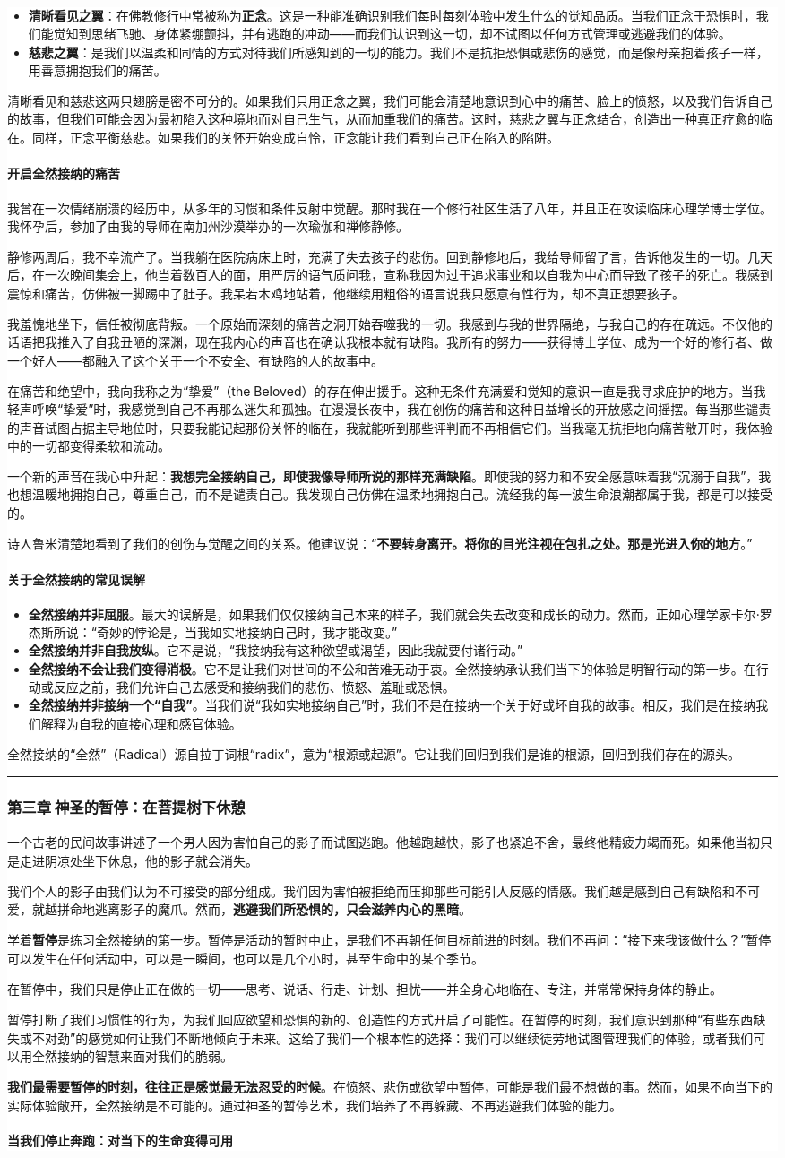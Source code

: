 *   **清晰看见之翼**：在佛教修行中常被称为**正念**。这是一种能准确识别我们每时每刻体验中发生什么的觉知品质。当我们正念于恐惧时，我们能觉知到思绪飞驰、身体紧绷颤抖，并有逃跑的冲动——而我们认识到这一切，却不试图以任何方式管理或逃避我们的体验。
*   **慈悲之翼**：是我们以温柔和同情的方式对待我们所感知到的一切的能力。我们不是抗拒恐惧或悲伤的感觉，而是像母亲抱着孩子一样，用善意拥抱我们的痛苦。

清晰看见和慈悲这两只翅膀是密不可分的。如果我们只用正念之翼，我们可能会清楚地意识到心中的痛苦、脸上的愤怒，以及我们告诉自己的故事，但我们可能会因为最初陷入这种境地而对自己生气，从而加重我们的痛苦。这时，慈悲之翼与正念结合，创造出一种真正疗愈的临在。同样，正念平衡慈悲。如果我们的关怀开始变成自怜，正念能让我们看到自己正在陷入的陷阱。

#### 开启全然接纳的痛苦

我曾在一次情绪崩溃的经历中，从多年的习惯和条件反射中觉醒。那时我在一个修行社区生活了八年，并且正在攻读临床心理学博士学位。我怀孕后，参加了由我的导师在南加州沙漠举办的一次瑜伽和禅修静修。

静修两周后，我不幸流产了。当我躺在医院病床上时，充满了失去孩子的悲伤。回到静修地后，我给导师留了言，告诉他发生的一切。几天后，在一次晚间集会上，他当着数百人的面，用严厉的语气质问我，宣称我因为过于追求事业和以自我为中心而导致了孩子的死亡。我感到震惊和痛苦，仿佛被一脚踢中了肚子。我呆若木鸡地站着，他继续用粗俗的语言说我只愿意有性行为，却不真正想要孩子。

我羞愧地坐下，信任被彻底背叛。一个原始而深刻的痛苦之洞开始吞噬我的一切。我感到与我的世界隔绝，与我自己的存在疏远。不仅他的话语把我推入了自我丑陋的深渊，现在我内心的声音也在确认我根本就有缺陷。我所有的努力——获得博士学位、成为一个好的修行者、做一个好人——都融入了这个关于一个不安全、有缺陷的人的故事中。

在痛苦和绝望中，我向我称之为“挚爱”（the Beloved）的存在伸出援手。这种无条件充满爱和觉知的意识一直是我寻求庇护的地方。当我轻声呼唤“挚爱”时，我感觉到自己不再那么迷失和孤独。在漫漫长夜中，我在创伤的痛苦和这种日益增长的开放感之间摇摆。每当那些谴责的声音试图占据主导地位时，只要我能记起那份关怀的临在，我就能听到那些评判而不再相信它们。当我毫无抗拒地向痛苦敞开时，我体验中的一切都变得柔软和流动。

一个新的声音在我心中升起：**我想完全接纳自己，即使我像导师所说的那样充满缺陷**。即使我的努力和不安全感意味着我“沉溺于自我”，我也想温暖地拥抱自己，尊重自己，而不是谴责自己。我发现自己仿佛在温柔地拥抱自己。流经我的每一波生命浪潮都属于我，都是可以接受的。

诗人鲁米清楚地看到了我们的创伤与觉醒之间的关系。他建议说：“**不要转身离开。将你的目光注视在包扎之处。那是光进入你的地方**。”

#### 关于全然接纳的常见误解

*   **全然接纳并非屈服**。最大的误解是，如果我们仅仅接纳自己本来的样子，我们就会失去改变和成长的动力。然而，正如心理学家卡尔·罗杰斯所说：“奇妙的悖论是，当我如实地接纳自己时，我才能改变。”
*   **全然接纳并非自我放纵**。它不是说，“我接纳我有这种欲望或渴望，因此我就要付诸行动。”
*   **全然接纳不会让我们变得消极**。它不是让我们对世间的不公和苦难无动于衷。全然接纳承认我们当下的体验是明智行动的第一步。在行动或反应之前，我们允许自己去感受和接纳我们的悲伤、愤怒、羞耻或恐惧。
*   **全然接纳并非接纳一个“自我”**。当我们说“我如实地接纳自己”时，我们不是在接纳一个关于好或坏自我的故事。相反，我们是在接纳我们解释为自我的直接心理和感官体验。

全然接纳的“全然”（Radical）源自拉丁词根“radix”，意为“根源或起源”。它让我们回归到我们是谁的根源，回归到我们存在的源头。

---

### 第三章 神圣的暂停：在菩提树下休憩

一个古老的民间故事讲述了一个男人因为害怕自己的影子而试图逃跑。他越跑越快，影子也紧追不舍，最终他精疲力竭而死。如果他当初只是走进阴凉处坐下休息，他的影子就会消失。

我们个人的影子由我们认为不可接受的部分组成。我们因为害怕被拒绝而压抑那些可能引人反感的情感。我们越是感到自己有缺陷和不可爱，就越拼命地逃离影子的魔爪。然而，**逃避我们所恐惧的，只会滋养内心的黑暗**。

学着**暂停**是练习全然接纳的第一步。暂停是活动的暂时中止，是我们不再朝任何目标前进的时刻。我们不再问：“接下来我该做什么？”暂停可以发生在任何活动中，可以是一瞬间，也可以是几个小时，甚至生命中的某个季节。

在暂停中，我们只是停止正在做的一切——思考、说话、行走、计划、担忧——并全身心地临在、专注，并常常保持身体的静止。

暂停打断了我们习惯性的行为，为我们回应欲望和恐惧的新的、创造性的方式开启了可能性。在暂停的时刻，我们意识到那种“有些东西缺失或不对劲”的感觉如何让我们不断地倾向于未来。这给了我们一个根本性的选择：我们可以继续徒劳地试图管理我们的体验，或者我们可以用全然接纳的智慧来面对我们的脆弱。

**我们最需要暂停的时刻，往往正是感觉最无法忍受的时候**。在愤怒、悲伤或欲望中暂停，可能是我们最不想做的事。然而，如果不向当下的实际体验敞开，全然接纳是不可能的。通过神圣的暂停艺术，我们培养了不再躲藏、不再逃避我们体验的能力。

#### 当我们停止奔跑：对当下的生命变得可用
